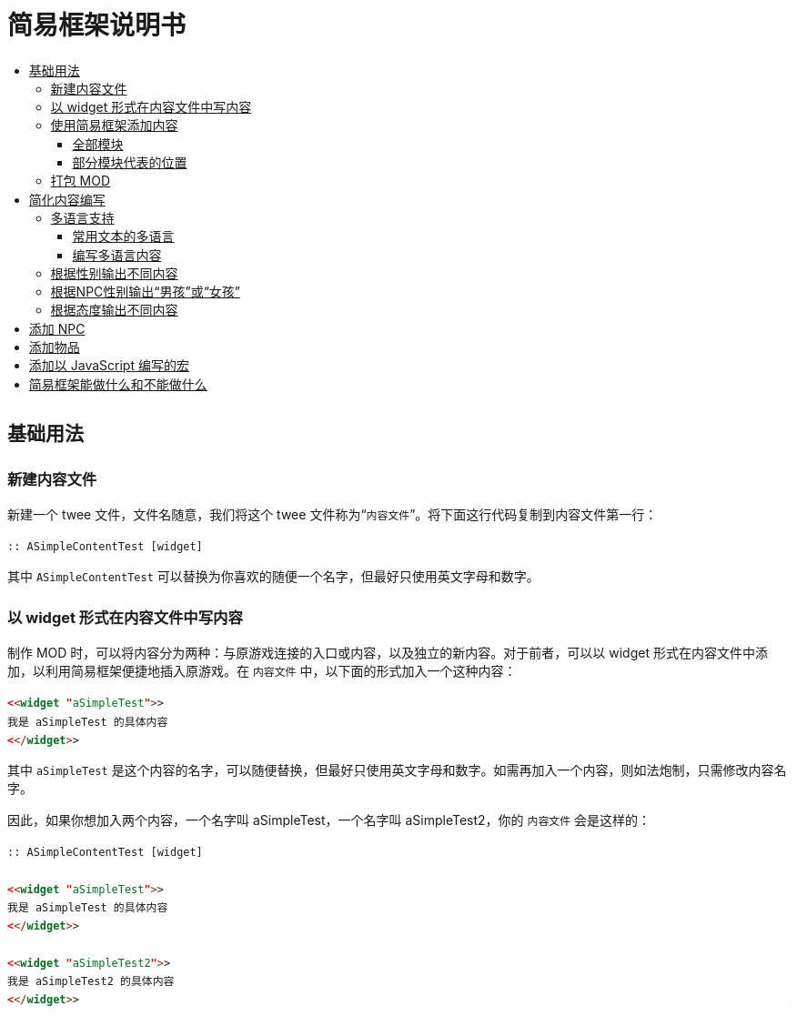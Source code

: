 # 简易框架说明书

* [基础用法](#基础用法)
	* [新建内容文件](#新建内容文件)
	* [以 widget 形式在内容文件中写内容](#以-widget-形式在内容文件中写内容)
	* [使用简易框架添加内容](#使用简易框架添加内容)
		* [全部模块](#全部模块)
		* [部分模块代表的位置](#部分模块代表的位置)
	* [打包 MOD](#打包_MOD)
* [简化内容编写](#简化内容编写)
	* [多语言支持](#多语言支持)
		* [常用文本的多语言](#常用文本的多语言)
		* [编写多语言内容](#编写多语言内容)
	* [根据性别输出不同内容](#根据性别输出不同内容)
	* [根据NPC性别输出“男孩”或“女孩”](#根据NPC性别输出“男孩”或“女孩”)
	* [根据态度输出不同内容](#根据态度输出不同内容)
* [添加 NPC](#添加-npc)
* [添加物品](#添加物品)
* [添加以 JavaScript 编写的宏](#添加以-javascript-编写的宏)
* [简易框架能做什么和不能做什么](#简易框架能做什么和不能做什么)

## 基础用法
### 新建内容文件
新建一个 twee 文件，文件名随意，我们将这个 twee 文件称为“`内容文件`”。将下面这行代码复制到内容文件第一行：

```HTML
:: ASimpleContentTest [widget]
```

其中 `ASimpleContentTest` 可以替换为你喜欢的随便一个名字，但最好只使用英文字母和数字。

### 以 widget 形式在内容文件中写内容
制作 MOD 时，可以将内容分为两种：与原游戏连接的入口或内容，以及独立的新内容。对于前者，可以以 widget 形式在内容文件中添加，以利用简易框架便捷地插入原游戏。在 `内容文件` 中，以下面的形式加入一个这种内容：

```HTML
<<widget "aSimpleTest">>
我是 aSimpleTest 的具体内容
<</widget>>
```

其中 `aSimpleTest` 是这个内容的名字，可以随便替换，但最好只使用英文字母和数字。如需再加入一个内容，则如法炮制，只需修改内容名字。

因此，如果你想加入两个内容，一个名字叫 aSimpleTest，一个名字叫 aSimpleTest2，你的 `内容文件` 会是这样的：

```HTML
:: ASimpleContentTest [widget]

<<widget "aSimpleTest">>
我是 aSimpleTest 的具体内容
<</widget>>

<<widget "aSimpleTest2">>
我是 aSimpleTest2 的具体内容
<</widget>>
```
